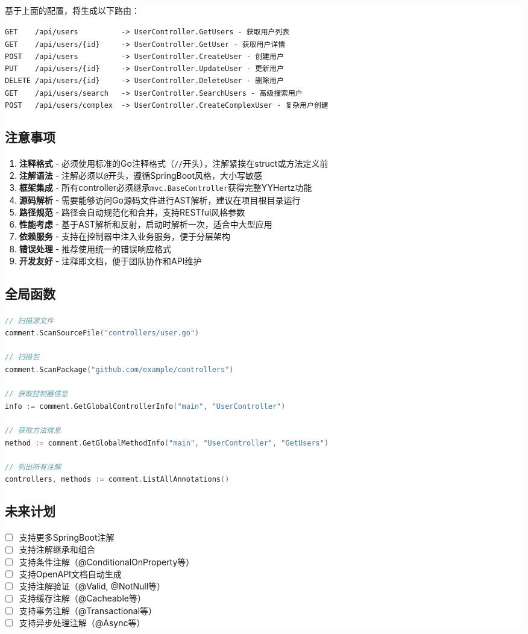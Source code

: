 基于上面的配置，将生成以下路由：

```
GET    /api/users          -> UserController.GetUsers - 获取用户列表
GET    /api/users/{id}     -> UserController.GetUser - 获取用户详情
POST   /api/users          -> UserController.CreateUser - 创建用户
PUT    /api/users/{id}     -> UserController.UpdateUser - 更新用户
DELETE /api/users/{id}     -> UserController.DeleteUser - 删除用户
GET    /api/users/search   -> UserController.SearchUsers - 高级搜索用户
POST   /api/users/complex  -> UserController.CreateComplexUser - 复杂用户创建
```

## 注意事项

1. **注释格式** - 必须使用标准的Go注释格式（`//`开头），注解紧挨在struct或方法定义前
2. **注解语法** - 注解必须以`@`开头，遵循SpringBoot风格，大小写敏感
3. **框架集成** - 所有controller必须继承`mvc.BaseController`获得完整YYHertz功能
4. **源码解析** - 需要能够访问Go源码文件进行AST解析，建议在项目根目录运行
5. **路径规范** - 路径会自动规范化和合并，支持RESTful风格参数
6. **性能考虑** - 基于AST解析和反射，启动时解析一次，适合中大型应用
7. **依赖服务** - 支持在控制器中注入业务服务，便于分层架构
8. **错误处理** - 推荐使用统一的错误响应格式
9. **开发友好** - 注释即文档，便于团队协作和API维护

## 全局函数

```go
// 扫描源文件
comment.ScanSourceFile("controllers/user.go")

// 扫描包
comment.ScanPackage("github.com/example/controllers")

// 获取控制器信息
info := comment.GetGlobalControllerInfo("main", "UserController")

// 获取方法信息
method := comment.GetGlobalMethodInfo("main", "UserController", "GetUsers")

// 列出所有注解
controllers, methods := comment.ListAllAnnotations()
```

## 未来计划

- [ ] 支持更多SpringBoot注解
- [ ] 支持注解继承和组合
- [ ] 支持条件注解（@ConditionalOnProperty等）
- [ ] 支持OpenAPI文档自动生成
- [ ] 支持注解验证（@Valid, @NotNull等）
- [ ] 支持缓存注解（@Cacheable等）
- [ ] 支持事务注解（@Transactional等）
- [ ] 支持异步处理注解（@Async等）